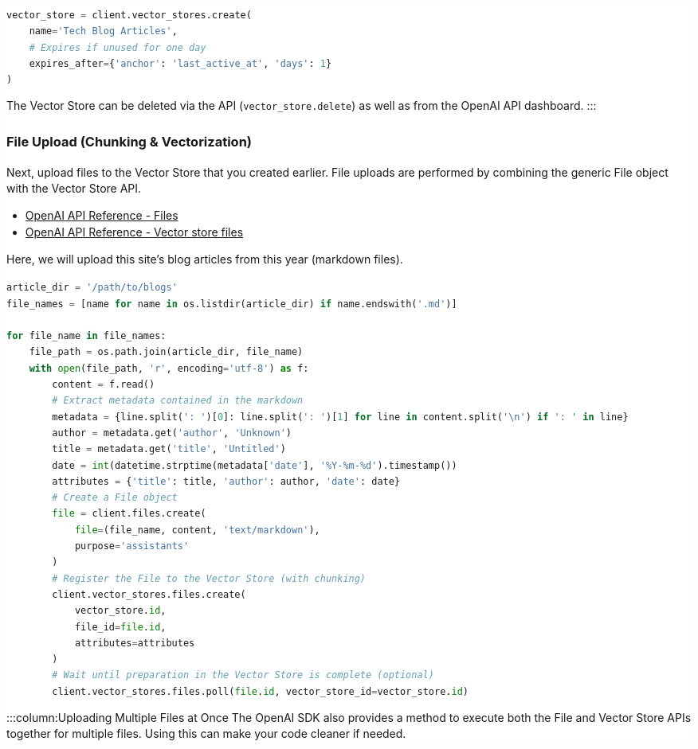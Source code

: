 ```python
vector_store = client.vector_stores.create(
    name='Tech Blog Articles',
    # Expires if unused for one day
    expires_after={'anchor': 'last_active_at', 'days': 1}
)
```

The Vector Store can be deleted via the API (`vector_store.delete`) as well as from the OpenAI API dashboard.
:::

### File Upload (Chunking & Vectorization)

Next, upload files to the Vector Store that you created earlier.
File uploads are performed by combining the generic File object with the Vector Store API.

- [OpenAI API Reference - Files](https://platform.openai.com/docs/api-reference/files)
- [OpenAI API Reference - Vector store files](https://platform.openai.com/docs/api-reference/vector-stores-files)

Here, we will upload this site’s blog articles from this year (markdown files).

```python
article_dir = '/path/to/blogs'
file_names = [name for name in os.listdir(article_dir) if name.endswith('.md')]

for file_name in file_names:
    file_path = os.path.join(article_dir, file_name)
    with open(file_path, 'r', encoding='utf-8') as f:
        content = f.read()
        # Extract metadata contained in the markdown
        metadata = {line.split(': ')[0]: line.split(': ')[1] for line in content.split('\n') if ': ' in line}
        author = metadata.get('author', 'Unknown')
        title = metadata.get('title', 'Untitled')
        date = int(datetime.strptime(metadata['date'], '%Y-%m-%d').timestamp())
        attributes = {'title': title, 'author': author, 'date': date}
        # Create a File object
        file = client.files.create(
            file=(file_name, content, 'text/markdown'),
            purpose='assistants'
        )
        # Register the File to the Vector Store (with chunking)
        client.vector_stores.files.create(
            vector_store.id,
            file_id=file.id,
            attributes=attributes
        )
        # Wait until preparation in the Vector Store is complete (optional)
        client.vector_stores.files.poll(file.id, vector_store_id=vector_store.id)
```

:::column:Uploading Multiple Files at Once
The OpenAI SDK also provides a method to execute both the File and Vector Store APIs together for multiple files.
Using this can make your code cleaner if needed.


[^1]: <https://platform.openai.com/docs/guides/retrieval#chunking>
[^2]: The Assistants API could obtain the source of a citation by matching annotation markers (for example, marks like " ") in the quoted text, but it seems that the Responses API now determines it by index.